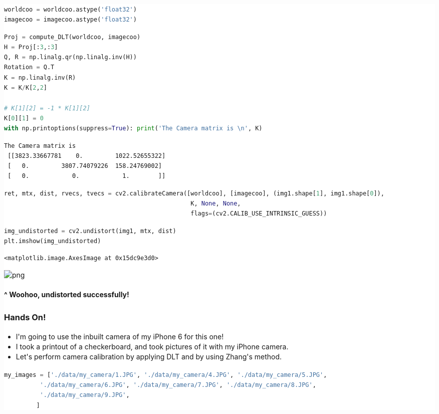 
```python
worldcoo = worldcoo.astype('float32')
imagecoo = imagecoo.astype('float32')
```


```python
Proj = compute_DLT(worldcoo, imagecoo)
H = Proj[:3,:3]
Q, R = np.linalg.qr(np.linalg.inv(H))
Rotation = Q.T
K = np.linalg.inv(R)
K = K/K[2,2]

# K[1][2] = -1 * K[1][2]
K[0][1] = 0
with np.printoptions(suppress=True): print('The Camera matrix is \n', K)

```

    The Camera matrix is 
     [[3823.33667781    0.         1022.52655322]
     [   0.         3807.74079226  158.24769002]
     [   0.            0.            1.        ]]



```python
ret, mtx, dist, rvecs, tvecs = cv2.calibrateCamera([worldcoo], [imagecoo], (img1.shape[1], img1.shape[0]), 
                                                    K, None, None, 
                                                    flags=(cv2.CALIB_USE_INTRINSIC_GUESS))
```


```python
img_undistorted = cv2.undistort(img1, mtx, dist)
plt.imshow(img_undistorted)
```




    <matplotlib.image.AxesImage at 0x15dc9e3d0>




![png](output_82_1.png)


#### ^ Woohoo, undistorted successfully!

### Hands On! 
- I'm going to use the inbuilt camera of my iPhone 6 for this one! 
- I took a printout of a checkerboard, and took pictures of it with my iPhone camera. 
- Let's perform camera calibration by applying DLT and by using Zhang's method.  


```python
my_images = ['./data/my_camera/1.JPG', './data/my_camera/4.JPG', './data/my_camera/5.JPG', 
          './data/my_camera/6.JPG', './data/my_camera/7.JPG', './data/my_camera/8.JPG',
          './data/my_camera/9.JPG', 
         ]
```
